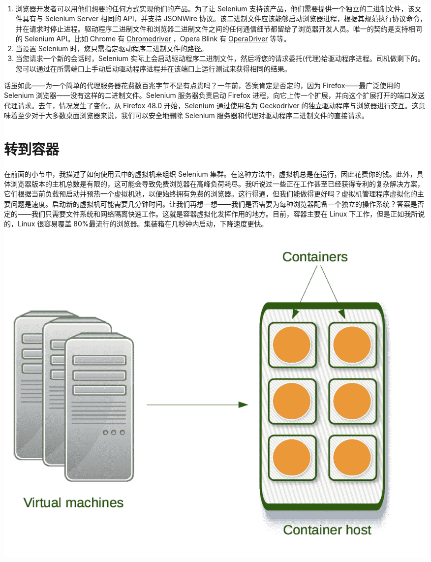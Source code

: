 1.  浏览器开发者可以用他们想要的任何方式实现他们的产品。为了让 Selenium 支持该产品，他们需要提供一个独立的二进制文件，该文件具有与 Selenium Server 相同的 API，并支持 JSONWire 协议。该二进制文件应该能够启动浏览器进程，根据其规范执行协议命令，并在请求时停止进程。驱动程序二进制文件和浏览器二进制文件之间的任何通信细节都留给了浏览器开发人员。唯一的契约是支持相同的 Selenium API。比如 Chrome 有 [Chromedriver](https://sites.google.com/a/chromium.org/chromedriver/) ，Opera Blink 有 [OperaDriver](https://github.com/operasoftware/operachromiumdriver) 等等。
2.  当设置 Selenium 时，您只需指定驱动程序二进制文件的路径。
3.  当您请求一个新的会话时，Selenium 实际上会启动驱动程序二进制文件，然后将您的请求委托(代理)给驱动程序进程。司机做剩下的。您可以通过在所需端口上手动启动驱动程序进程并在该端口上运行测试来获得相同的结果。

话虽如此——为一个简单的代理服务器花费数百兆字节不是有点贵吗？一年前，答案肯定是否定的，因为 Firefox——最广泛使用的 Selenium 浏览器——没有这样的二进制文件。Selenium 服务器负责启动 Firefox 进程，向它上传一个扩展，并向这个扩展打开的端口发送代理请求。去年，情况发生了变化。从 Firefox 48.0 开始，Selenium 通过使用名为 [Geckodriver](https://github.com/mozilla/geckodriver) 的独立驱动程序与浏览器进行交互。这意味着至少对于大多数桌面浏览器来说，我们可以安全地删除 Selenium 服务器和代理对驱动程序二进制文件的直接请求。

# 转到容器

在前面的小节中，我描述了如何使用云中的虚拟机来组织 Selenium 集群。在这种方法中，虚拟机总是在运行，因此花费你的钱。此外，具体浏览器版本的主机总数是有限的，这可能会导致免费浏览器在高峰负荷耗尽。我听说过一些正在工作甚至已经获得专利的复杂解决方案，它们根据当前负载预启动并预热一个虚拟机池，以便始终拥有免费的浏览器。这行得通，但我们能做得更好吗？虚拟机管理程序虚拟化的主要问题是速度。启动新的虚拟机可能需要几分钟时间。让我们再想一想——我们是否需要为每种浏览器配备一个独立的操作系统？答案是否定的——我们只需要文件系统和网络隔离快速工作。这就是容器虚拟化发挥作用的地方。目前，容器主要在 Linux 下工作，但是正如我所说的，Linux 很容易覆盖 80%最流行的浏览器。集装箱在几秒钟内启动，下降速度更快。

![](img/6c3edb0be77dcd602d6a0535f1dd25ce.png)
